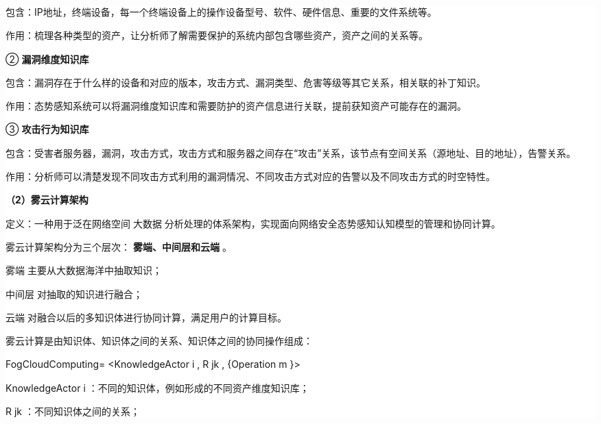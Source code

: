 包含：IP地址，终端设备，每一个终端设备上的操作设备型号、软件、硬件信息、重要的文件系统等。
  
作用：梳理各种类型的资产，让分析师了解需要保护的系统内部包含哪些资产，资产之间的关系等。

②
**漏洞维度知识库**
  
包含：漏洞存在于什么样的设备和对应的版本，攻击方式、漏洞类型、危害等级等其它关系，相关联的补丁知识。
  
作用：态势感知系统可以将漏洞维度知识库和需要防护的资产信息进行关联，提前获知资产可能存在的漏洞。

③
**攻击行为知识库**
  
包含：受害者服务器，漏洞，攻击方式，攻击方式和服务器之间存在“攻击”关系，该节点有空间关系（源地址、目的地址），告警关系。
  
作用：分析师可以清楚发现不同攻击方式利用的漏洞情况、不同攻击方式对应的告警以及不同攻击方式的时空特性。

**（2）雾云计算架构**
  
定义：一种用于泛在网络空间
大数据
分析处理的体系架构，实现面向网络安全态势感知认知模型的管理和协同计算。

雾云计算架构分为三个层次：
**雾端、中间层和云端**
。
  

雾端
主要从大数据海洋中抽取知识；
  

中间层
对抽取的知识进行融合；
  

云端
对融合以后的多知识体进行协同计算，满足用户的计算目标。

雾云计算是由知识体、知识体之间的关系、知识体之间的协同操作组成：
  

FogCloudComputing= <KnowledgeActor
i
, R
jk
, {Operation
m
}>
  

KnowledgeActor
i
：不同的知识体，例如形成的不同资产维度知识库；
  

R
jk
：不同知识体之间的关系；
  
